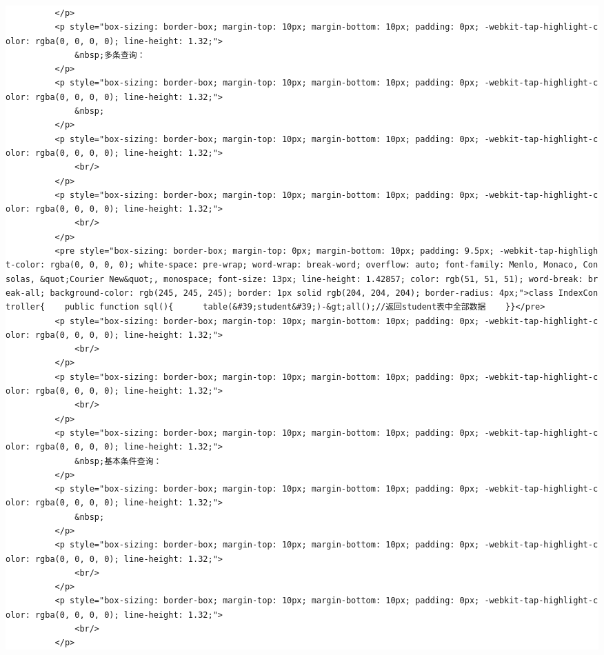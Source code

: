               </p>
              <p style="box-sizing: border-box; margin-top: 10px; margin-bottom: 10px; padding: 0px; -webkit-tap-highlight-color: rgba(0, 0, 0, 0); line-height: 1.32;">
                  &nbsp;多条查询：
              </p>
              <p style="box-sizing: border-box; margin-top: 10px; margin-bottom: 10px; padding: 0px; -webkit-tap-highlight-color: rgba(0, 0, 0, 0); line-height: 1.32;">
                  &nbsp;
              </p>
              <p style="box-sizing: border-box; margin-top: 10px; margin-bottom: 10px; padding: 0px; -webkit-tap-highlight-color: rgba(0, 0, 0, 0); line-height: 1.32;">
                  <br/>
              </p>
              <p style="box-sizing: border-box; margin-top: 10px; margin-bottom: 10px; padding: 0px; -webkit-tap-highlight-color: rgba(0, 0, 0, 0); line-height: 1.32;">
                  <br/>
              </p>
              <pre style="box-sizing: border-box; margin-top: 0px; margin-bottom: 10px; padding: 9.5px; -webkit-tap-highlight-color: rgba(0, 0, 0, 0); white-space: pre-wrap; word-wrap: break-word; overflow: auto; font-family: Menlo, Monaco, Consolas, &quot;Courier New&quot;, monospace; font-size: 13px; line-height: 1.42857; color: rgb(51, 51, 51); word-break: break-all; background-color: rgb(245, 245, 245); border: 1px solid rgb(204, 204, 204); border-radius: 4px;">class IndexController{	public function sql(){		table(&#39;student&#39;)-&gt;all();//返回student表中全部数据	}}</pre>
              <p style="box-sizing: border-box; margin-top: 10px; margin-bottom: 10px; padding: 0px; -webkit-tap-highlight-color: rgba(0, 0, 0, 0); line-height: 1.32;">
                  <br/>
              </p>
              <p style="box-sizing: border-box; margin-top: 10px; margin-bottom: 10px; padding: 0px; -webkit-tap-highlight-color: rgba(0, 0, 0, 0); line-height: 1.32;">
                  <br/>
              </p>
              <p style="box-sizing: border-box; margin-top: 10px; margin-bottom: 10px; padding: 0px; -webkit-tap-highlight-color: rgba(0, 0, 0, 0); line-height: 1.32;">
                  &nbsp;基本条件查询：
              </p>
              <p style="box-sizing: border-box; margin-top: 10px; margin-bottom: 10px; padding: 0px; -webkit-tap-highlight-color: rgba(0, 0, 0, 0); line-height: 1.32;">
                  &nbsp;
              </p>
              <p style="box-sizing: border-box; margin-top: 10px; margin-bottom: 10px; padding: 0px; -webkit-tap-highlight-color: rgba(0, 0, 0, 0); line-height: 1.32;">
                  <br/>
              </p>
              <p style="box-sizing: border-box; margin-top: 10px; margin-bottom: 10px; padding: 0px; -webkit-tap-highlight-color: rgba(0, 0, 0, 0); line-height: 1.32;">
                  <br/>
              </p>